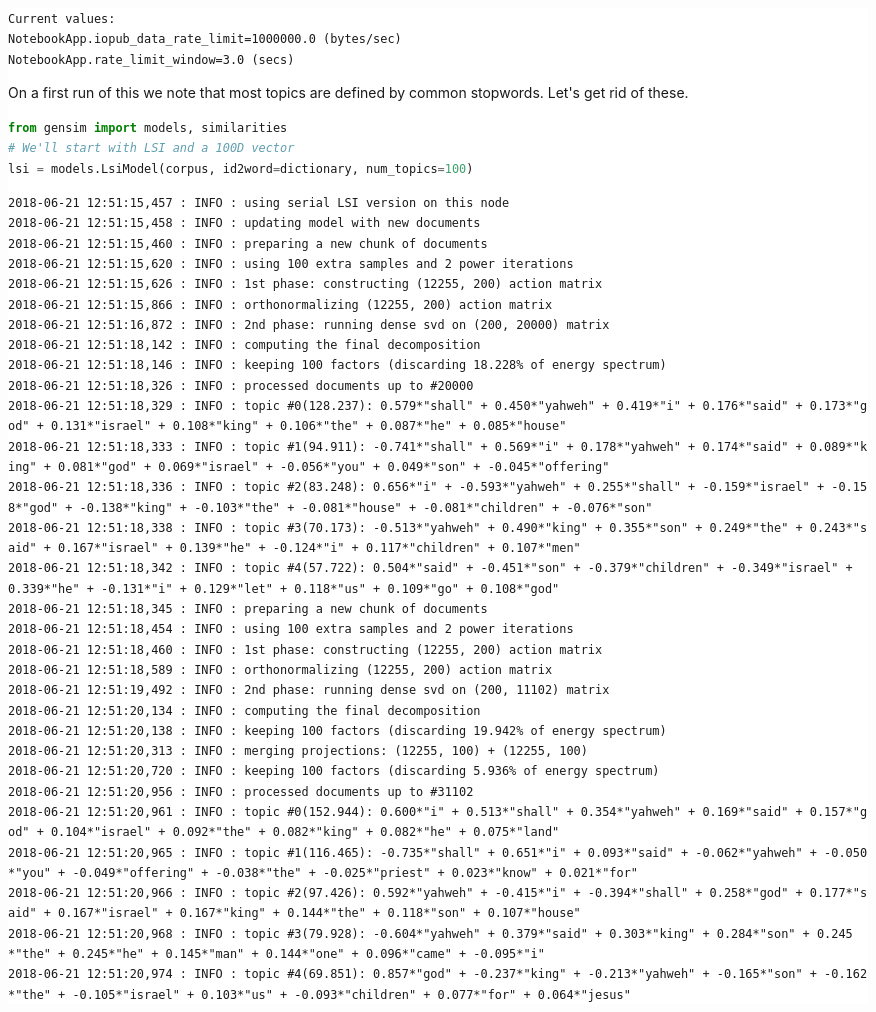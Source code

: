     Current values:
    NotebookApp.iopub_data_rate_limit=1000000.0 (bytes/sec)
    NotebookApp.rate_limit_window=3.0 (secs)
    


On a first run of this we note that most topics are defined by common stopwords. Let's get rid of these.


```python
from gensim import models, similarities
# We'll start with LSI and a 100D vector
lsi = models.LsiModel(corpus, id2word=dictionary, num_topics=100)
```

    2018-06-21 12:51:15,457 : INFO : using serial LSI version on this node
    2018-06-21 12:51:15,458 : INFO : updating model with new documents
    2018-06-21 12:51:15,460 : INFO : preparing a new chunk of documents
    2018-06-21 12:51:15,620 : INFO : using 100 extra samples and 2 power iterations
    2018-06-21 12:51:15,626 : INFO : 1st phase: constructing (12255, 200) action matrix
    2018-06-21 12:51:15,866 : INFO : orthonormalizing (12255, 200) action matrix
    2018-06-21 12:51:16,872 : INFO : 2nd phase: running dense svd on (200, 20000) matrix
    2018-06-21 12:51:18,142 : INFO : computing the final decomposition
    2018-06-21 12:51:18,146 : INFO : keeping 100 factors (discarding 18.228% of energy spectrum)
    2018-06-21 12:51:18,326 : INFO : processed documents up to #20000
    2018-06-21 12:51:18,329 : INFO : topic #0(128.237): 0.579*"shall" + 0.450*"yahweh" + 0.419*"i" + 0.176*"said" + 0.173*"god" + 0.131*"israel" + 0.108*"king" + 0.106*"the" + 0.087*"he" + 0.085*"house"
    2018-06-21 12:51:18,333 : INFO : topic #1(94.911): -0.741*"shall" + 0.569*"i" + 0.178*"yahweh" + 0.174*"said" + 0.089*"king" + 0.081*"god" + 0.069*"israel" + -0.056*"you" + 0.049*"son" + -0.045*"offering"
    2018-06-21 12:51:18,336 : INFO : topic #2(83.248): 0.656*"i" + -0.593*"yahweh" + 0.255*"shall" + -0.159*"israel" + -0.158*"god" + -0.138*"king" + -0.103*"the" + -0.081*"house" + -0.081*"children" + -0.076*"son"
    2018-06-21 12:51:18,338 : INFO : topic #3(70.173): -0.513*"yahweh" + 0.490*"king" + 0.355*"son" + 0.249*"the" + 0.243*"said" + 0.167*"israel" + 0.139*"he" + -0.124*"i" + 0.117*"children" + 0.107*"men"
    2018-06-21 12:51:18,342 : INFO : topic #4(57.722): 0.504*"said" + -0.451*"son" + -0.379*"children" + -0.349*"israel" + 0.339*"he" + -0.131*"i" + 0.129*"let" + 0.118*"us" + 0.109*"go" + 0.108*"god"
    2018-06-21 12:51:18,345 : INFO : preparing a new chunk of documents
    2018-06-21 12:51:18,454 : INFO : using 100 extra samples and 2 power iterations
    2018-06-21 12:51:18,460 : INFO : 1st phase: constructing (12255, 200) action matrix
    2018-06-21 12:51:18,589 : INFO : orthonormalizing (12255, 200) action matrix
    2018-06-21 12:51:19,492 : INFO : 2nd phase: running dense svd on (200, 11102) matrix
    2018-06-21 12:51:20,134 : INFO : computing the final decomposition
    2018-06-21 12:51:20,138 : INFO : keeping 100 factors (discarding 19.942% of energy spectrum)
    2018-06-21 12:51:20,313 : INFO : merging projections: (12255, 100) + (12255, 100)
    2018-06-21 12:51:20,720 : INFO : keeping 100 factors (discarding 5.936% of energy spectrum)
    2018-06-21 12:51:20,956 : INFO : processed documents up to #31102
    2018-06-21 12:51:20,961 : INFO : topic #0(152.944): 0.600*"i" + 0.513*"shall" + 0.354*"yahweh" + 0.169*"said" + 0.157*"god" + 0.104*"israel" + 0.092*"the" + 0.082*"king" + 0.082*"he" + 0.075*"land"
    2018-06-21 12:51:20,965 : INFO : topic #1(116.465): -0.735*"shall" + 0.651*"i" + 0.093*"said" + -0.062*"yahweh" + -0.050*"you" + -0.049*"offering" + -0.038*"the" + -0.025*"priest" + 0.023*"know" + 0.021*"for"
    2018-06-21 12:51:20,966 : INFO : topic #2(97.426): 0.592*"yahweh" + -0.415*"i" + -0.394*"shall" + 0.258*"god" + 0.177*"said" + 0.167*"israel" + 0.167*"king" + 0.144*"the" + 0.118*"son" + 0.107*"house"
    2018-06-21 12:51:20,968 : INFO : topic #3(79.928): -0.604*"yahweh" + 0.379*"said" + 0.303*"king" + 0.284*"son" + 0.245*"the" + 0.245*"he" + 0.145*"man" + 0.144*"one" + 0.096*"came" + -0.095*"i"
    2018-06-21 12:51:20,974 : INFO : topic #4(69.851): 0.857*"god" + -0.237*"king" + -0.213*"yahweh" + -0.165*"son" + -0.162*"the" + -0.105*"israel" + 0.103*"us" + -0.093*"children" + 0.077*"for" + 0.064*"jesus"
